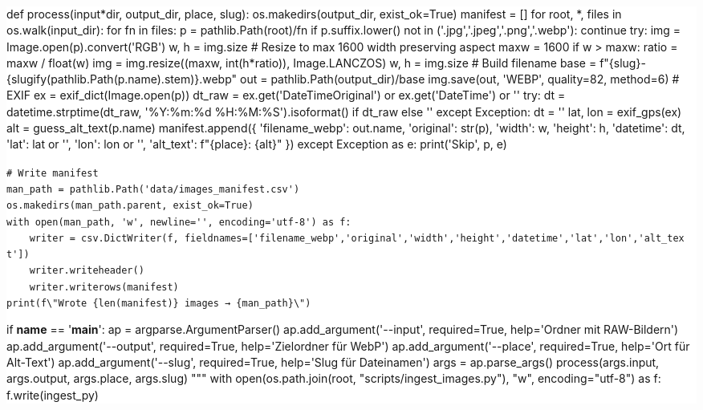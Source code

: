def process(input*dir, output_dir, place, slug):
os.makedirs(output_dir, exist_ok=True)
manifest = []
for root, *, files in os.walk(input_dir):
for fn in files:
p = pathlib.Path(root)/fn
if p.suffix.lower() not in ('.jpg','.jpeg','.png','.webp'):
continue
try:
img = Image.open(p).convert('RGB')
w, h = img.size # Resize to max 1600 width preserving aspect
maxw = 1600
if w > maxw:
ratio = maxw / float(w)
img = img.resize((maxw, int(h\*ratio)), Image.LANCZOS)
w, h = img.size # Build filename
base = f\"{slug}-{slugify(pathlib.Path(p.name).stem)}.webp\"
out = pathlib.Path(output_dir)/base
img.save(out, 'WEBP', quality=82, method=6) # EXIF
ex = exif_dict(Image.open(p))
dt_raw = ex.get('DateTimeOriginal') or ex.get('DateTime') or ''
try:
dt = datetime.strptime(dt_raw, '%Y:%m:%d %H:%M:%S').isoformat() if dt_raw else ''
except Exception:
dt = ''
lat, lon = exif_gps(ex)
alt = guess_alt_text(p.name)
manifest.append({
'filename_webp': out.name,
'original': str(p),
'width': w, 'height': h,
'datetime': dt, 'lat': lat or '', 'lon': lon or '',
'alt_text': f\"{place}: {alt}\"
})
except Exception as e:
print('Skip', p, e)

    # Write manifest
    man_path = pathlib.Path('data/images_manifest.csv')
    os.makedirs(man_path.parent, exist_ok=True)
    with open(man_path, 'w', newline='', encoding='utf-8') as f:
        writer = csv.DictWriter(f, fieldnames=['filename_webp','original','width','height','datetime','lat','lon','alt_text'])
        writer.writeheader()
        writer.writerows(manifest)
    print(f\"Wrote {len(manifest)} images → {man_path}\")

if **name** == '**main**':
ap = argparse.ArgumentParser()
ap.add_argument('--input', required=True, help='Ordner mit RAW-Bildern')
ap.add_argument('--output', required=True, help='Zielordner für WebP')
ap.add_argument('--place', required=True, help='Ort für Alt-Text')
ap.add_argument('--slug', required=True, help='Slug für Dateinamen')
args = ap.parse_args()
process(args.input, args.output, args.place, args.slug)
"""
with open(os.path.join(root, "scripts/ingest_images.py"), "w", encoding="utf-8") as f:
f.write(ingest_py)
